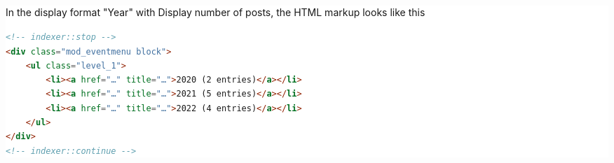 In the display format "Year" with Display number of posts, the HTML markup looks like this

```html
<!-- indexer::stop -->
<div class="mod_eventmenu block">
    <ul class="level_1">
        <li><a href="…" title="…">2020 (2 entries)</a></li>
        <li><a href="…" title="…">2021 (5 entries)</a></li>
        <li><a href="…" title="…">2022 (4 entries)</a></li>
    </ul>
</div>
<!-- indexer::continue -->
```
